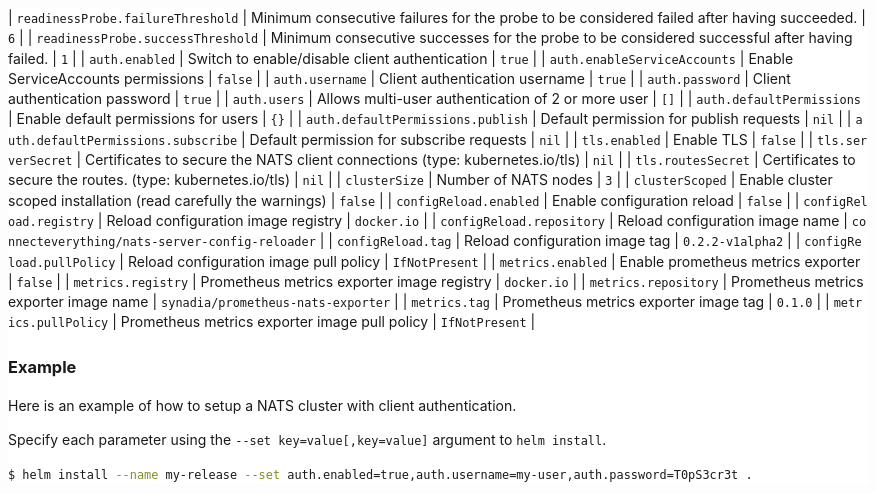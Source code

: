 | `readinessProbe.failureThreshold`    | Minimum consecutive failures for the probe to be considered failed after having succeeded.   | `6`                                             |
| `readinessProbe.successThreshold`    | Minimum consecutive successes for the probe to be considered successful after having failed. | `1`                                             |
| `auth.enabled`                       | Switch to enable/disable client authentication                                               | `true`                                          |
| `auth.enableServiceAccounts`         | Enable ServiceAccounts permissions                                                           | `false`                                         |
| `auth.username`                      | Client authentication username                                                               | `true`                                          |
| `auth.password`                      | Client authentication password                                                               | `true`                                          |
| `auth.users`                         | Allows multi-user authentication of 2 or more user                                           | `[]`                                            |
| `auth.defaultPermissions`            | Enable default permissions for users                                                         | `{}`                                            |
| `auth.defaultPermissions.publish`    | Default permission for publish requests                                                      | `nil`                                           |
| `auth.defaultPermissions.subscribe`  | Default permission for subscribe requests                                                    | `nil`                                           |
| `tls.enabled`                        | Enable TLS                                                                                   | `false`                                         |
| `tls.serverSecret`                   | Certificates to secure the NATS client connections (type: kubernetes.io/tls)                 | `nil`                                           |
| `tls.routesSecret`                   | Certificates to secure the routes. (type: kubernetes.io/tls)                                 | `nil`                                           |
| `clusterSize`                        | Number of NATS nodes                                                                         | `3`                                             |
| `clusterScoped`                      | Enable cluster scoped installation (read carefully the warnings)                             | `false`                                         |
| `configReload.enabled`               | Enable configuration reload                                                                  | `false`                                         |
| `configReload.registry`              | Reload configuration image registry                                                          | `docker.io`                                     |
| `configReload.repository`            | Reload configuration image name                                                              | `connecteverything/nats-server-config-reloader` |
| `configReload.tag`                   | Reload configuration image tag                                                               | `0.2.2-v1alpha2`                                |
| `configReload.pullPolicy`            | Reload configuration image pull policy                                                       | `IfNotPresent`                                  |
| `metrics.enabled`                    | Enable prometheus metrics exporter                                                           | `false`                                         |
| `metrics.registry`                   | Prometheus metrics exporter image registry                                                   | `docker.io`                                     |
| `metrics.repository`                 | Prometheus metrics exporter image name                                                       | `synadia/prometheus-nats-exporter`              |
| `metrics.tag`                        | Prometheus metrics exporter image tag                                                        | `0.1.0`                                         |
| `metrics.pullPolicy`                 | Prometheus metrics exporter image pull policy                                                | `IfNotPresent`                                  |

### Example

Here is an example of how to setup a NATS cluster with client authentication.

Specify each parameter using the `--set key=value[,key=value]` argument to `helm install`.

```bash
$ helm install --name my-release --set auth.enabled=true,auth.username=my-user,auth.password=T0pS3cr3t .
```
